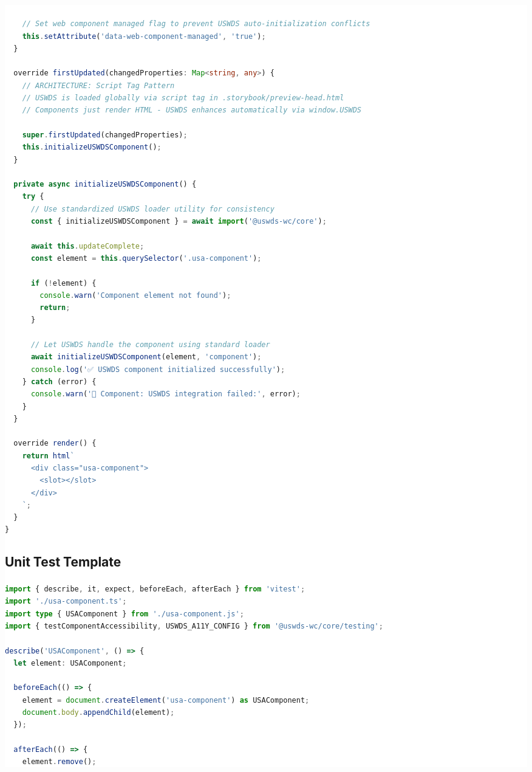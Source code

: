 ```typescript

    // Set web component managed flag to prevent USWDS auto-initialization conflicts
    this.setAttribute('data-web-component-managed', 'true');
  }

  override firstUpdated(changedProperties: Map<string, any>) {
    // ARCHITECTURE: Script Tag Pattern
    // USWDS is loaded globally via script tag in .storybook/preview-head.html
    // Components just render HTML - USWDS enhances automatically via window.USWDS

    super.firstUpdated(changedProperties);
    this.initializeUSWDSComponent();
  }

  private async initializeUSWDSComponent() {
    try {
      // Use standardized USWDS loader utility for consistency
      const { initializeUSWDSComponent } = await import('@uswds-wc/core');

      await this.updateComplete;
      const element = this.querySelector('.usa-component');

      if (!element) {
        console.warn('Component element not found');
        return;
      }

      // Let USWDS handle the component using standard loader
      await initializeUSWDSComponent(element, 'component');
      console.log('✅ USWDS component initialized successfully');
    } catch (error) {
      console.warn('🔧 Component: USWDS integration failed:', error);
    }
  }

  override render() {
    return html`
      <div class="usa-component">
        <slot></slot>
      </div>
    `;
  }
}
```

## Unit Test Template

```typescript
import { describe, it, expect, beforeEach, afterEach } from 'vitest';
import './usa-component.ts';
import type { USAComponent } from './usa-component.js';
import { testComponentAccessibility, USWDS_A11Y_CONFIG } from '@uswds-wc/core/testing';

describe('USAComponent', () => {
  let element: USAComponent;

  beforeEach(() => {
    element = document.createElement('usa-component') as USAComponent;
    document.body.appendChild(element);
  });

  afterEach(() => {
    element.remove();
```